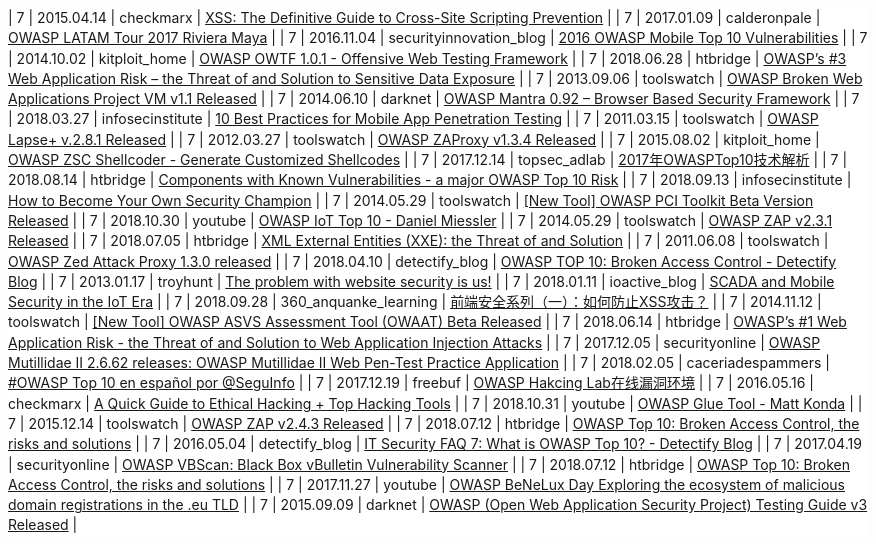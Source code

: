 | 7 | 2015.04.14 | checkmarx | [XSS: The Definitive Guide to Cross-Site Scripting Prevention](https://www.checkmarx.com/2015/04/14/xss-the-definitive-guide-to-cross-site-scripting-prevention/) |
| 7 | 2017.01.09 | calderonpale | [OWASP LATAM Tour 2017 Riviera Maya](http://calderonpale.com/owasp-latam-tour-2017-riviera-maya/) |
| 7 | 2016.11.04 | securityinnovation_blog | [2016 OWASP Mobile Top 10 Vulnerabilities](https://blog.securityinnovation.com/2016-owasp-mobile-top-10-vulnerabilities) |
| 7 | 2014.10.02 | kitploit_home | [OWASP OWTF 1.0.1 - Offensive Web Testing Framework](https://www.kitploit.com/2014/10/owasp-owtf-101-offensive-web-testing.html) |
| 7 | 2018.06.28 | htbridge | [OWASP’s #3 Web Application Risk – the Threat of and Solution to Sensitive Data Exposure](https://www.immuniweb.com/blog/OWASP-sensitive-data-exposure.html) |
| 7 | 2013.09.06 | toolswatch | [OWASP Broken Web Applications Project VM v1.1 Released](http://www.toolswatch.org/2013/09/owasp-broken-web-applications-project-vm-v1-1-released/) |
| 7 | 2014.06.10 | darknet | [OWASP Mantra 0.92 – Browser Based Security Framework](https://www.darknet.org.uk/2014/06/owasp-mantra-browser-based-security-framework/) |
| 7 | 2018.03.27 | infosecinstitute | [10 Best Practices for Mobile App Penetration Testing](http://resources.infosecinstitute.com/10-best-practices-mobile-app-penetration-testing/) |
| 7 | 2011.03.15 | toolswatch | [OWASP Lapse+ v.2.8.1 Released](http://www.toolswatch.org/2011/03/owasp-lapse-v-2-8-1-released/) |
| 7 | 2012.03.27 | toolswatch | [OWASP ZAProxy v1.3.4 Released](http://www.toolswatch.org/2012/03/owasp-zaproxy-v1-3-4-released/) |
| 7 | 2015.08.02 | kitploit_home | [OWASP ZSC Shellcoder - Generate Customized Shellcodes](https://www.kitploit.com/2015/08/owasp-zsc-shellcoder-generate.html) |
| 7 | 2017.12.14 | topsec_adlab | [2017年OWASPTop10技术解析](http://blog.topsec.com.cn/archives/2596) |
| 7 | 2018.08.14 | htbridge | [Components with Known Vulnerabilities - a major OWASP Top 10 Risk](https://www.htbridge.com/blog/OWASP-using-components-with-known-vulnerabilities.html) |
| 7 | 2018.09.13 | infosecinstitute | [How to Become Your Own Security Champion](https://resources.infosecinstitute.com/how-to-become-your-own-security-champion/) |
| 7 | 2014.05.29 | toolswatch | [[New Tool] OWASP PCI Toolkit Beta Version Released](http://www.toolswatch.org/2014/05/new-tool-owasp-pci-toolkit-beta-version-released/) |
| 7 | 2018.10.30 | youtube | [OWASP IoT Top 10 - Daniel Miessler](https://www.youtube.com/watch?v=aolD9zmYBmQ) |
| 7 | 2014.05.29 | toolswatch | [OWASP ZAP v2.3.1 Released](http://www.toolswatch.org/2014/05/owasp-zap-v2-3-1-released/) |
| 7 | 2018.07.05 | htbridge | [XML External Entities (XXE): the Threat of and Solution](https://www.htbridge.com/blog/XXE-XML-injection.html) |
| 7 | 2011.06.08 | toolswatch | [OWASP Zed Attack Proxy 1.3.0 released](http://www.toolswatch.org/2011/06/owasp-zed-attack-proxy-1-3-0-released/) |
| 7 | 2018.04.10 | detectify_blog | [OWASP TOP 10: Broken Access Control - Detectify Blog](https://blog.detectify.com/2018/04/10/owasp-top-10-broken-access-control/) |
| 7 | 2013.01.17 | troyhunt | [The problem with website security is us!](https://www.troyhunt.com/the-problem-with-website-security-is-us/) |
| 7 | 2018.01.11 | ioactive_blog | [SCADA and Mobile Security in the IoT Era](http://blog.ioactive.com/2018/01/scada-and-mobile-security-in-iot-era.html) |
| 7 | 2018.09.28 | 360_anquanke_learning | [前端安全系列（一）：如何防止XSS攻击？](https://www.anquanke.com/post/id/160866/) |
| 7 | 2014.11.12 | toolswatch | [[New Tool] OWASP ASVS Assessment Tool (OWAAT) Beta Released](http://www.toolswatch.org/2014/11/new-tool-owasp-asvs-assessment-tool-owaat-beta-released/) |
| 7 | 2018.06.14 | htbridge | [OWASP’s #1 Web Application Risk - the Threat of and Solution to Web Application Injection Attacks](https://www.htbridge.com/blog/OWASP-SQL-injection-attack.html) |
| 7 | 2017.12.05 | securityonline | [OWASP Mutillidae II 2.6.62 releases: OWASP Mutillidae II Web Pen-Test Practice Application](https://securityonline.info/owasp-mutillidae-ii-web-pen-test-practice/) |
| 7 | 2018.02.05 | caceriadespammers | [#OWASP Top 10 en español por @SeguInfo](http://www.caceriadespammers.com.ar/2018/02/owasp-top-10-en-espanol-por-seguinfo.html) |
| 7 | 2017.12.19 | freebuf | [OWASP Hakcing Lab在线漏洞环境](http://www.freebuf.com/sectool/157072.html) |
| 7 | 2016.05.16 | checkmarx | [A Quick Guide to Ethical Hacking + Top Hacking Tools](https://www.checkmarx.com/2016/05/16/quick-guide-ethical-hacking-top-hacking-tools/) |
| 7 | 2018.10.31 | youtube | [OWASP Glue Tool - Matt Konda](https://www.youtube.com/watch?v=4ydoMIxPQMw) |
| 7 | 2015.12.14 | toolswatch | [OWASP ZAP v2.4.3 Released](http://www.toolswatch.org/2015/12/owasp-zap-v2-4-3-released/) |
| 7 | 2018.07.12 | htbridge | [OWASP Top 10: Broken Access Control, the risks and solutions](https://www.immuniweb.com/blog/OWASP-broken-access-control.html) |
| 7 | 2016.05.04 | detectify_blog | [IT Security FAQ 7: What is OWASP Top 10? - Detectify Blog](https://blog.detectify.com/2016/05/04/it-security-faq-7-what-is-owasp-top-10/) |
| 7 | 2017.04.19 | securityonline | [OWASP VBScan: Black Box vBulletin Vulnerability Scanner](https://securityonline.info/owasp-vbscan-black-box-vbulletin-vulnerability-scanner/) |
| 7 | 2018.07.12 | htbridge | [OWASP Top 10: Broken Access Control, the risks and solutions](https://www.htbridge.com/blog/OWASP-broken-access-control.html) |
| 7 | 2017.11.27 | youtube | [OWASP BeNeLux Day Exploring the ecosystem of malicious domain registrations in the .eu TLD](https://www.youtube.com/watch?v=09SNSYHw8H0) |
| 7 | 2015.09.09 | darknet | [OWASP (Open Web Application Security Project) Testing Guide v3 Released](https://www.darknet.org.uk/2009/01/owasp-open-web-application-security-project-testing-guide-v3-released/) |